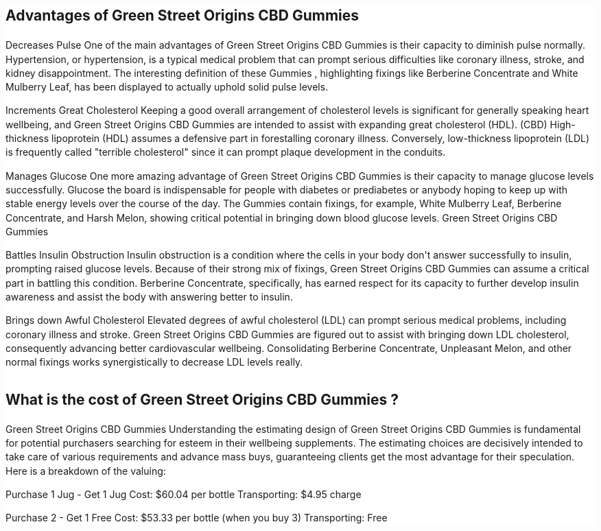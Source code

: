 ## Advantages of Green Street Origins CBD Gummies 

Decreases Pulse
One of the main advantages of Green Street Origins CBD Gummies  is their capacity to diminish pulse normally. Hypertension, or hypertension, is a typical medical problem that can prompt serious difficulties like coronary illness, stroke, and kidney disappointment. The interesting definition of these Gummies , highlighting fixings like Berberine Concentrate and White Mulberry Leaf, has been displayed to actually uphold solid pulse levels.

Increments Great Cholesterol
Keeping a good overall arrangement of cholesterol levels is significant for generally speaking heart wellbeing, and Green Street Origins CBD Gummies  are intended to assist with expanding great cholesterol (HDL). (CBD) High-thickness lipoprotein (HDL) assumes a defensive part in forestalling coronary illness. Conversely, low-thickness lipoprotein (LDL) is frequently called "terrible cholesterol" since it can prompt plaque development in the conduits.

Manages Glucose
One more amazing advantage of Green Street Origins CBD Gummies  is their capacity to manage glucose levels successfully. Glucose the board is indispensable for people with diabetes or prediabetes or anybody hoping to keep up with stable energy levels over the course of the day. The Gummies  contain fixings, for example, White Mulberry Leaf, Berberine Concentrate, and Harsh Melon, showing critical potential in bringing down blood glucose levels. Green Street Origins CBD Gummies


Battles Insulin Obstruction
Insulin obstruction is a condition where the cells in your body don't answer successfully to insulin, prompting raised glucose levels. Because of their strong mix of fixings, Green Street Origins CBD Gummies  can assume a critical part in battling this condition. Berberine Concentrate, specifically, has earned respect for its capacity to further develop insulin awareness and assist the body with answering better to insulin.

Brings down Awful Cholesterol
Elevated degrees of awful cholesterol (LDL) can prompt serious medical problems, including coronary illness and stroke. Green Street Origins CBD Gummies  are figured out to assist with bringing down LDL cholesterol, consequently advancing better cardiovascular wellbeing. Consolidating Berberine Concentrate, Unpleasant Melon, and other normal fixings works synergistically to decrease LDL levels really.

## What is the cost of Green Street Origins CBD Gummies ?

Green Street Origins CBD Gummies  Understanding the estimating design of Green Street Origins CBD Gummies  is fundamental for potential purchasers searching for esteem in their wellbeing supplements. The estimating choices are decisively intended to take care of various requirements and advance mass buys, guaranteeing clients get the most advantage for their speculation. Here is a breakdown of the valuing:

Purchase 1 Jug - Get 1 Jug
Cost: $60.04 per bottle
Transporting: $4.95 charge

Purchase 2 - Get 1 Free
Cost: $53.33 per bottle (when you buy 3)
Transporting: Free
